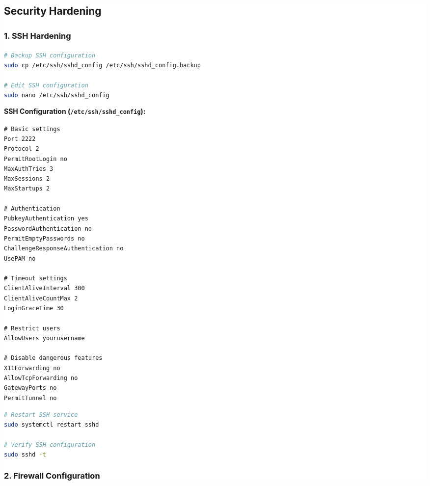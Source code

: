 ## Security Hardening

### 1. SSH Hardening

```bash
# Backup SSH configuration
sudo cp /etc/ssh/sshd_config /etc/ssh/sshd_config.backup

# Edit SSH configuration
sudo nano /etc/ssh/sshd_config
```

**SSH Configuration (`/etc/ssh/sshd_config`):**
```
# Basic settings
Port 2222
Protocol 2
PermitRootLogin no
MaxAuthTries 3
MaxSessions 2
MaxStartups 2

# Authentication
PubkeyAuthentication yes
PasswordAuthentication no
PermitEmptyPasswords no
ChallengeResponseAuthentication no
UsePAM no

# Timeout settings
ClientAliveInterval 300
ClientAliveCountMax 2
LoginGraceTime 30

# Restrict users
AllowUsers yourusername

# Disable dangerous features
X11Forwarding no
AllowTcpForwarding no
GatewayPorts no
PermitTunnel no
```

```bash
# Restart SSH service
sudo systemctl restart sshd

# Verify SSH configuration
sudo sshd -t
```

### 2. Firewall Configuration
